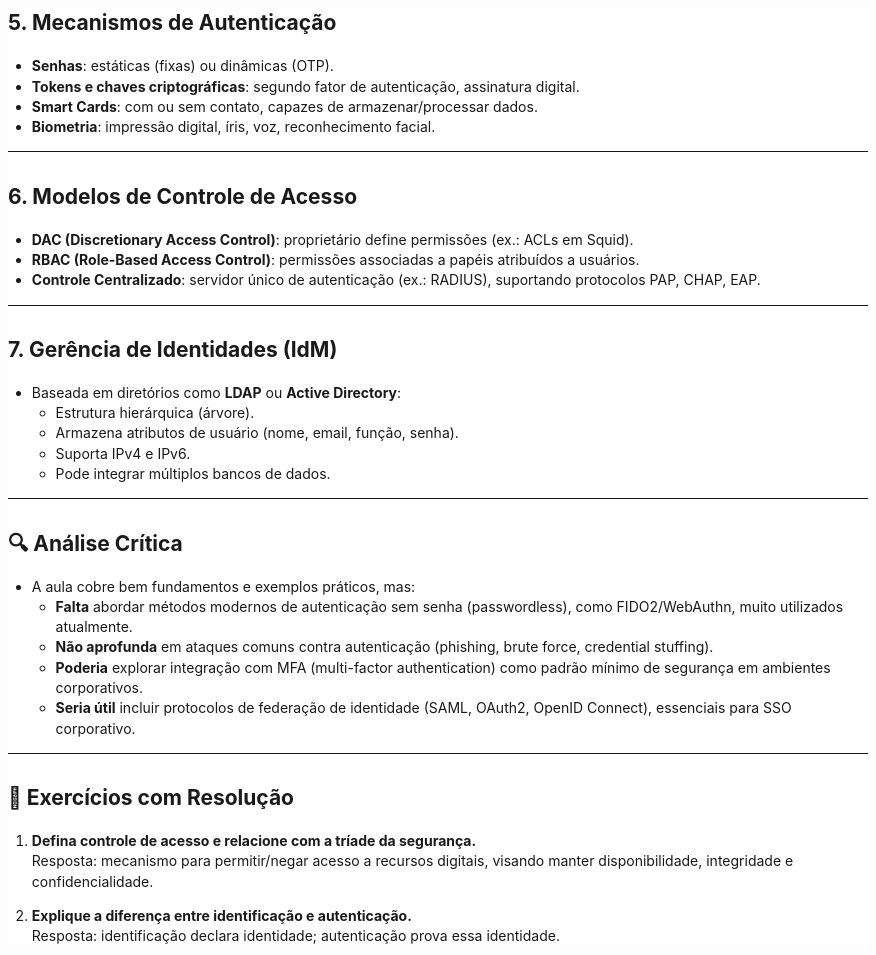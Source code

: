 
## 5. Mecanismos de Autenticação

- **Senhas**: estáticas (fixas) ou dinâmicas (OTP).
- **Tokens e chaves criptográficas**: segundo fator de autenticação, assinatura digital.
- **Smart Cards**: com ou sem contato, capazes de armazenar/processar dados.
- **Biometria**: impressão digital, íris, voz, reconhecimento facial.

---

## 6. Modelos de Controle de Acesso

- **DAC (Discretionary Access Control)**: proprietário define permissões (ex.: ACLs em Squid).
- **RBAC (Role-Based Access Control)**: permissões associadas a papéis atribuídos a usuários.
- **Controle Centralizado**: servidor único de autenticação (ex.: RADIUS), suportando protocolos PAP, CHAP, EAP.

---

## 7. Gerência de Identidades (IdM)

- Baseada em diretórios como **LDAP** ou **Active Directory**:
  - Estrutura hierárquica (árvore).
  - Armazena atributos de usuário (nome, email, função, senha).
  - Suporta IPv4 e IPv6.
  - Pode integrar múltiplos bancos de dados.

---

## 🔍 Análise Crítica

- A aula cobre bem fundamentos e exemplos práticos, mas:
  - **Falta** abordar métodos modernos de autenticação sem senha (passwordless), como FIDO2/WebAuthn, muito utilizados atualmente.
  - **Não aprofunda** em ataques comuns contra autenticação (phishing, brute force, credential stuffing).
  - **Poderia** explorar integração com MFA (multi-factor authentication) como padrão mínimo de segurança em ambientes corporativos.
  - **Seria útil** incluir protocolos de federação de identidade (SAML, OAuth2, OpenID Connect), essenciais para SSO corporativo.

---

## 📝 Exercícios com Resolução

1. **Defina controle de acesso e relacione com a tríade da segurança.**  
   Resposta: mecanismo para permitir/negar acesso a recursos digitais, visando manter disponibilidade, integridade e confidencialidade.

2. **Explique a diferença entre identificação e autenticação.**  
   Resposta: identificação declara identidade; autenticação prova essa identidade.
